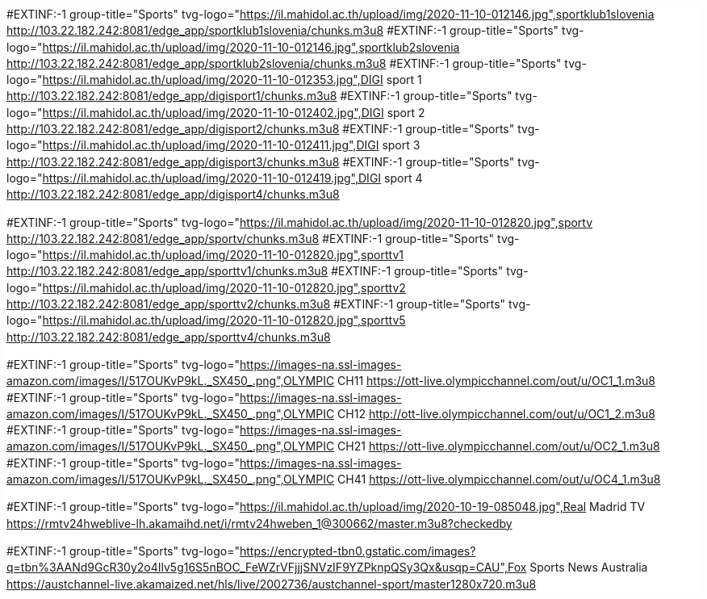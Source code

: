 
#EXTINF:-1 group-title="Sports" tvg-logo="https://il.mahidol.ac.th/upload/img/2020-11-10-012146.jpg",sportklub1slovenia
http://103.22.182.242:8081/edge_app/sportklub1slovenia/chunks.m3u8
#EXTINF:-1 group-title="Sports" tvg-logo="https://il.mahidol.ac.th/upload/img/2020-11-10-012146.jpg",sportklub2slovenia
http://103.22.182.242:8081/edge_app/sportklub2slovenia/chunks.m3u8
#EXTINF:-1 group-title="Sports" tvg-logo="https://il.mahidol.ac.th/upload/img/2020-11-10-012353.jpg",DIGI sport 1
http://103.22.182.242:8081/edge_app/digisport1/chunks.m3u8
#EXTINF:-1 group-title="Sports" tvg-logo="https://il.mahidol.ac.th/upload/img/2020-11-10-012402.jpg",DIGI sport 2
http://103.22.182.242:8081/edge_app/digisport2/chunks.m3u8
#EXTINF:-1 group-title="Sports" tvg-logo="https://il.mahidol.ac.th/upload/img/2020-11-10-012411.jpg",DIGI sport 3
http://103.22.182.242:8081/edge_app/digisport3/chunks.m3u8
#EXTINF:-1 group-title="Sports" tvg-logo="https://il.mahidol.ac.th/upload/img/2020-11-10-012419.jpg",DIGI sport 4
http://103.22.182.242:8081/edge_app/digisport4/chunks.m3u8

#EXTINF:-1 group-title="Sports" tvg-logo="https://il.mahidol.ac.th/upload/img/2020-11-10-012820.jpg",sportv
http://103.22.182.242:8081/edge_app/sportv/chunks.m3u8
#EXTINF:-1 group-title="Sports" tvg-logo="https://il.mahidol.ac.th/upload/img/2020-11-10-012820.jpg",sporttv1
http://103.22.182.242:8081/edge_app/sporttv1/chunks.m3u8
#EXTINF:-1 group-title="Sports" tvg-logo="https://il.mahidol.ac.th/upload/img/2020-11-10-012820.jpg",sporttv2
http://103.22.182.242:8081/edge_app/sporttv2/chunks.m3u8
#EXTINF:-1 group-title="Sports" tvg-logo="https://il.mahidol.ac.th/upload/img/2020-11-10-012820.jpg",sporttv5
http://103.22.182.242:8081/edge_app/sporttv4/chunks.m3u8


#EXTINF:-1 group-title="Sports" tvg-logo="https://images-na.ssl-images-amazon.com/images/I/517OUKvP9kL._SX450_.png",OLYMPIC CH11
https://ott-live.olympicchannel.com/out/u/OC1_1.m3u8
#EXTINF:-1 group-title="Sports" tvg-logo="https://images-na.ssl-images-amazon.com/images/I/517OUKvP9kL._SX450_.png",OLYMPIC CH12
http://ott-live.olympicchannel.com/out/u/OC1_2.m3u8
#EXTINF:-1 group-title="Sports" tvg-logo="https://images-na.ssl-images-amazon.com/images/I/517OUKvP9kL._SX450_.png",OLYMPIC CH21
https://ott-live.olympicchannel.com/out/u/OC2_1.m3u8
#EXTINF:-1 group-title="Sports" tvg-logo="https://images-na.ssl-images-amazon.com/images/I/517OUKvP9kL._SX450_.png",OLYMPIC CH41
https://ott-live.olympicchannel.com/out/u/OC4_1.m3u8


#EXTINF:-1 group-title="Sports" tvg-logo="https://il.mahidol.ac.th/upload/img/2020-10-19-085048.jpg",Real Madrid TV
https://rmtv24hweblive-lh.akamaihd.net/i/rmtv24hweben_1@300662/master.m3u8?checkedby


#EXTINF:-1 group-title="Sports" tvg-logo="https://encrypted-tbn0.gstatic.com/images?q=tbn%3AANd9GcR30y2o4Ilv5g16S5nBOC_FeWZrVFjjjSNVzIF9YZPknpQSy3Qx&usqp=CAU",Fox Sports News Australia
https://austchannel-live.akamaized.net/hls/live/2002736/austchannel-sport/master1280x720.m3u8
